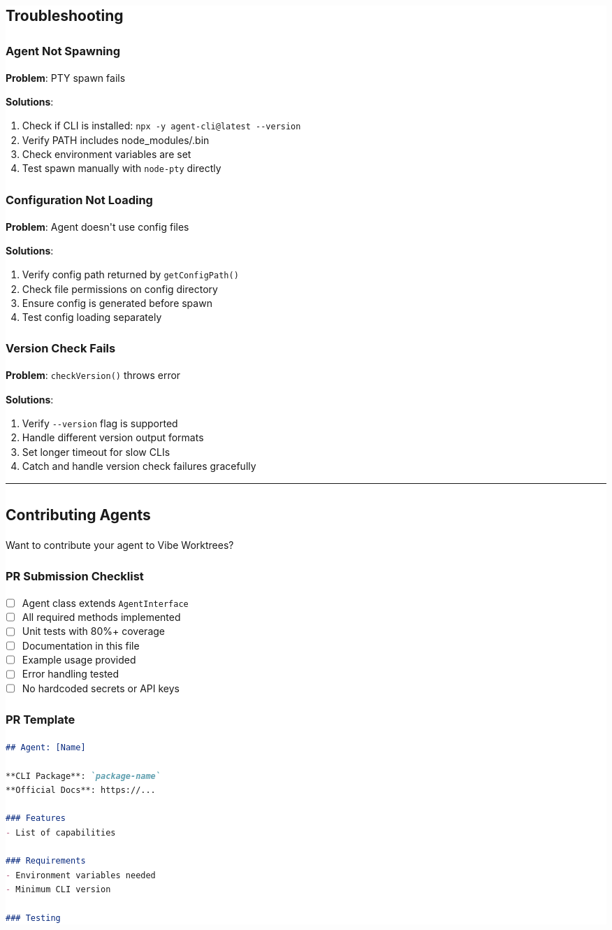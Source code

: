 
## Troubleshooting

### Agent Not Spawning

**Problem**: PTY spawn fails

**Solutions**:
1. Check if CLI is installed: `npx -y agent-cli@latest --version`
2. Verify PATH includes node_modules/.bin
3. Check environment variables are set
4. Test spawn manually with `node-pty` directly

### Configuration Not Loading

**Problem**: Agent doesn't use config files

**Solutions**:
1. Verify config path returned by `getConfigPath()`
2. Check file permissions on config directory
3. Ensure config is generated before spawn
4. Test config loading separately

### Version Check Fails

**Problem**: `checkVersion()` throws error

**Solutions**:
1. Verify `--version` flag is supported
2. Handle different version output formats
3. Set longer timeout for slow CLIs
4. Catch and handle version check failures gracefully

---

## Contributing Agents

Want to contribute your agent to Vibe Worktrees?

### PR Submission Checklist

- [ ] Agent class extends `AgentInterface`
- [ ] All required methods implemented
- [ ] Unit tests with 80%+ coverage
- [ ] Documentation in this file
- [ ] Example usage provided
- [ ] Error handling tested
- [ ] No hardcoded secrets or API keys

### PR Template

```markdown
## Agent: [Name]

**CLI Package**: `package-name`
**Official Docs**: https://...

### Features
- List of capabilities

### Requirements
- Environment variables needed
- Minimum CLI version

### Testing
```